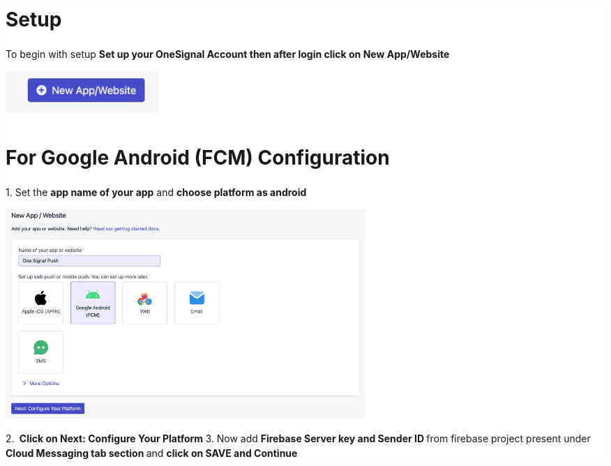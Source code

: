 # Setup 
To begin with setup <b> Set up your OneSignal Account then after login click on New App/Website </b>

<img src="https://github.com/MarvelApps-Flutter/one_signal_demo/blob/master/media/android/new_setup.png" height="60px">

 # For Google Android (FCM) Configuration 

1.&nbsp;Set the <b> app name of your app</b> and <b> choose platform as android </b>

  <img src="https://github.com/MarvelApps-Flutter/one_signal_demo/blob/master/media/android/choose_platform.png" height="300px">

2.&nbsp;<b> Click on Next: Configure Your Platform </b>
3.&nbsp;Now add <b > Firebase Server key and Sender ID </b> from firebase project present under <b> Cloud Messaging tab section </b> and <b> click on SAVE and Continue </b>
